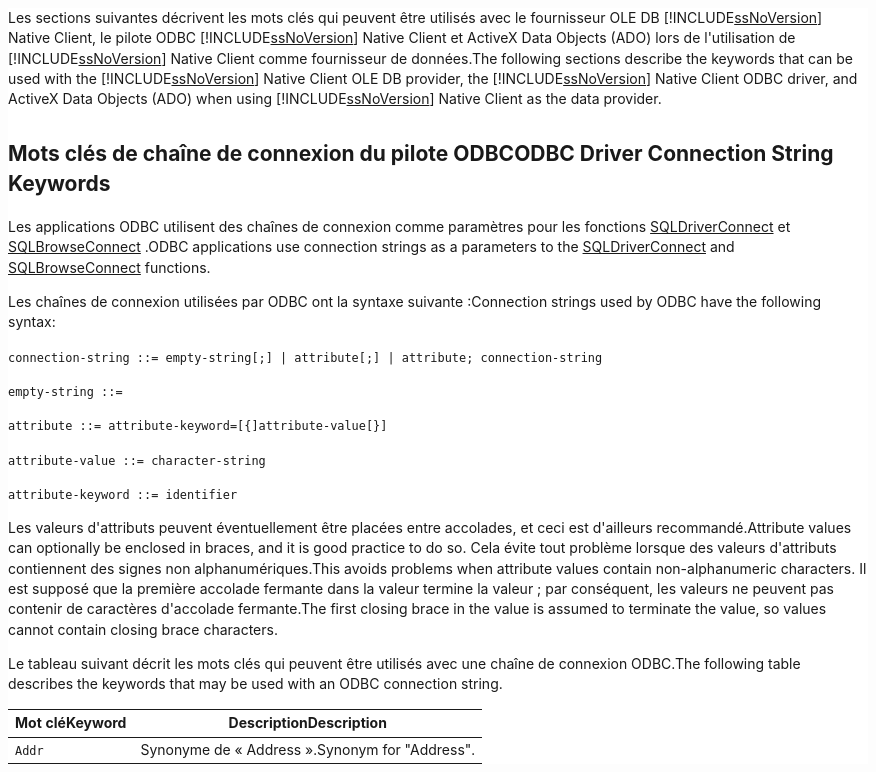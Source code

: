  <span data-ttu-id="2bc95-109">Les sections suivantes décrivent les mots clés qui peuvent être utilisés avec le fournisseur OLE DB [!INCLUDE[ssNoVersion](../../../includes/ssnoversion-md.md)] Native Client, le pilote ODBC [!INCLUDE[ssNoVersion](../../../includes/ssnoversion-md.md)] Native Client et ActiveX Data Objects (ADO) lors de l'utilisation de [!INCLUDE[ssNoVersion](../../../includes/ssnoversion-md.md)] Native Client comme fournisseur de données.</span><span class="sxs-lookup"><span data-stu-id="2bc95-109">The following sections describe the keywords that can be used with the [!INCLUDE[ssNoVersion](../../../includes/ssnoversion-md.md)] Native Client OLE DB provider, the [!INCLUDE[ssNoVersion](../../../includes/ssnoversion-md.md)] Native Client ODBC driver, and ActiveX Data Objects (ADO) when using [!INCLUDE[ssNoVersion](../../../includes/ssnoversion-md.md)] Native Client as the data provider.</span></span>  
  
## <a name="odbc-driver-connection-string-keywords"></a><span data-ttu-id="2bc95-110">Mots clés de chaîne de connexion du pilote ODBC</span><span class="sxs-lookup"><span data-stu-id="2bc95-110">ODBC Driver Connection String Keywords</span></span>  
 <span data-ttu-id="2bc95-111">Les applications ODBC utilisent des chaînes de connexion comme paramètres pour les fonctions [SQLDriverConnect](../../native-client-odbc-api/sqldriverconnect.md) et [SQLBrowseConnect](../../native-client-odbc-api/sqlbrowseconnect.md) .</span><span class="sxs-lookup"><span data-stu-id="2bc95-111">ODBC applications use connection strings as a parameters to the [SQLDriverConnect](../../native-client-odbc-api/sqldriverconnect.md) and [SQLBrowseConnect](../../native-client-odbc-api/sqlbrowseconnect.md) functions.</span></span>  
  
 <span data-ttu-id="2bc95-112">Les chaînes de connexion utilisées par ODBC ont la syntaxe suivante :</span><span class="sxs-lookup"><span data-stu-id="2bc95-112">Connection strings used by ODBC have the following syntax:</span></span>  
  
 `connection-string ::= empty-string[;] | attribute[;] | attribute; connection-string`  
  
 `empty-string ::=`  
  
 `attribute ::= attribute-keyword=[{]attribute-value[}]`  
  
 `attribute-value ::= character-string`  
  
 `attribute-keyword ::= identifier`  
  
 <span data-ttu-id="2bc95-113">Les valeurs d'attributs peuvent éventuellement être placées entre accolades, et ceci est d'ailleurs recommandé.</span><span class="sxs-lookup"><span data-stu-id="2bc95-113">Attribute values can optionally be enclosed in braces, and it is good practice to do so.</span></span> <span data-ttu-id="2bc95-114">Cela évite tout problème lorsque des valeurs d'attributs contiennent des signes non alphanumériques.</span><span class="sxs-lookup"><span data-stu-id="2bc95-114">This avoids problems when attribute values contain non-alphanumeric characters.</span></span> <span data-ttu-id="2bc95-115">Il est supposé que la première accolade fermante dans la valeur termine la valeur ; par conséquent, les valeurs ne peuvent pas contenir de caractères d'accolade fermante.</span><span class="sxs-lookup"><span data-stu-id="2bc95-115">The first closing brace in the value is assumed to terminate the value, so values cannot contain closing brace characters.</span></span>  
  
 <span data-ttu-id="2bc95-116">Le tableau suivant décrit les mots clés qui peuvent être utilisés avec une chaîne de connexion ODBC.</span><span class="sxs-lookup"><span data-stu-id="2bc95-116">The following table describes the keywords that may be used with an ODBC connection string.</span></span>  
  
|<span data-ttu-id="2bc95-117">Mot clé</span><span class="sxs-lookup"><span data-stu-id="2bc95-117">Keyword</span></span>|<span data-ttu-id="2bc95-118">Description</span><span class="sxs-lookup"><span data-stu-id="2bc95-118">Description</span></span>|  
|-------------|-----------------|  
|`Addr`|<span data-ttu-id="2bc95-119">Synonyme de « Address ».</span><span class="sxs-lookup"><span data-stu-id="2bc95-119">Synonym for "Address".</span></span>|  